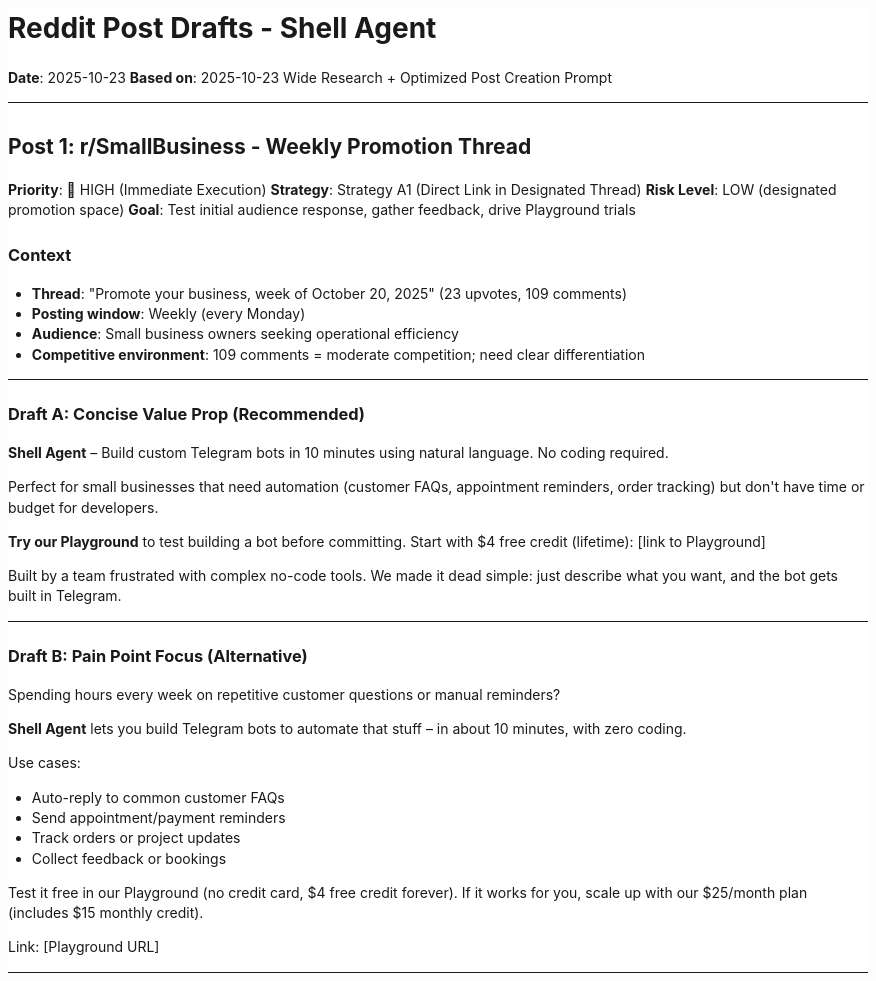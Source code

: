 # Reddit Post Drafts - Shell Agent
**Date**: 2025-10-23
**Based on**: 2025-10-23 Wide Research + Optimized Post Creation Prompt

---

## Post 1: r/SmallBusiness - Weekly Promotion Thread
**Priority**: 🔴 HIGH (Immediate Execution)
**Strategy**: Strategy A1 (Direct Link in Designated Thread)
**Risk Level**: LOW (designated promotion space)
**Goal**: Test initial audience response, gather feedback, drive Playground trials

### Context
- **Thread**: "Promote your business, week of October 20, 2025" (23 upvotes, 109 comments)
- **Posting window**: Weekly (every Monday)
- **Audience**: Small business owners seeking operational efficiency
- **Competitive environment**: 109 comments = moderate competition; need clear differentiation

---

### Draft A: Concise Value Prop (Recommended)

**Shell Agent** – Build custom Telegram bots in 10 minutes using natural language. No coding required.

Perfect for small businesses that need automation (customer FAQs, appointment reminders, order tracking) but don't have time or budget for developers.

**Try our Playground** to test building a bot before committing. Start with $4 free credit (lifetime): [link to Playground]

Built by a team frustrated with complex no-code tools. We made it dead simple: just describe what you want, and the bot gets built in Telegram.

---

### Draft B: Pain Point Focus (Alternative)

Spending hours every week on repetitive customer questions or manual reminders?

**Shell Agent** lets you build Telegram bots to automate that stuff – in about 10 minutes, with zero coding.

Use cases:
- Auto-reply to common customer FAQs
- Send appointment/payment reminders
- Track orders or project updates
- Collect feedback or bookings

Test it free in our Playground (no credit card, $4 free credit forever). If it works for you, scale up with our $25/month plan (includes $15 monthly credit).

Link: [Playground URL]

---